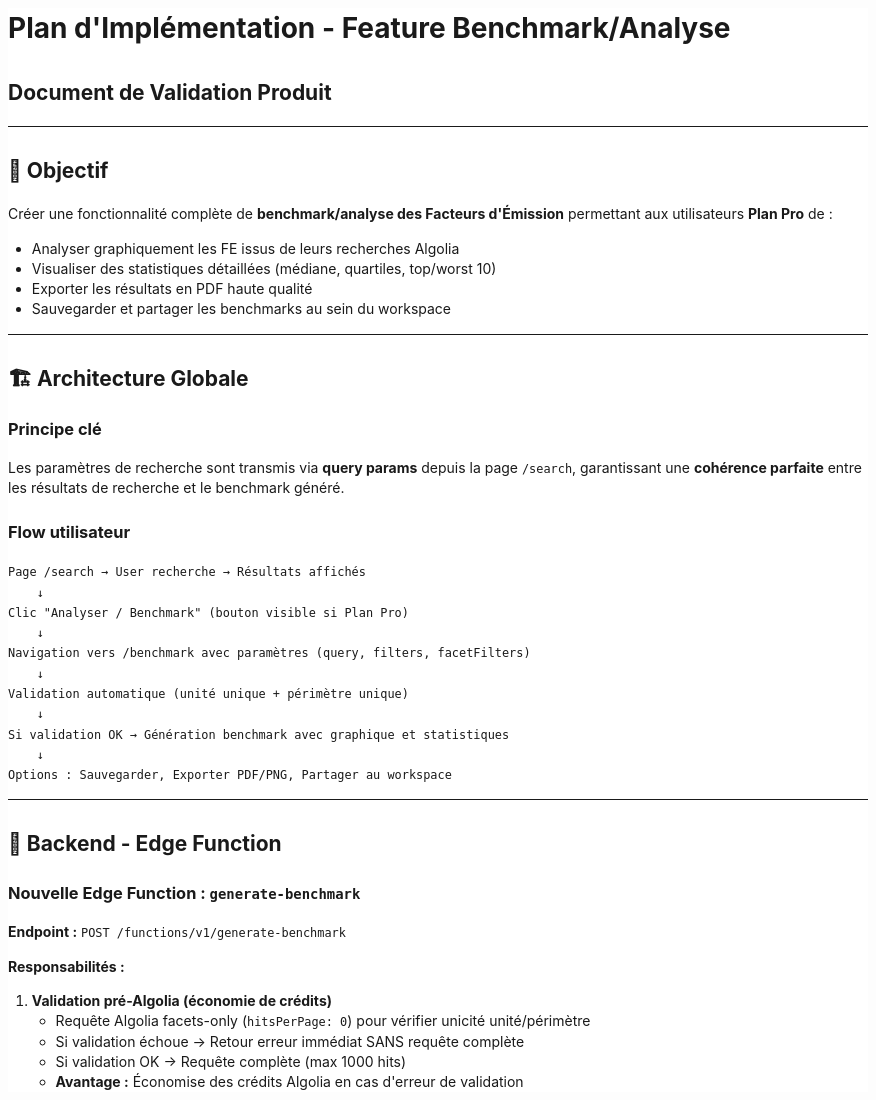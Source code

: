 # Plan d'Implémentation - Feature Benchmark/Analyse
## Document de Validation Produit

---

## 🎯 Objectif

Créer une fonctionnalité complète de **benchmark/analyse des Facteurs d'Émission** permettant aux utilisateurs **Plan Pro** de :
- Analyser graphiquement les FE issus de leurs recherches Algolia
- Visualiser des statistiques détaillées (médiane, quartiles, top/worst 10)
- Exporter les résultats en PDF haute qualité
- Sauvegarder et partager les benchmarks au sein du workspace

---

## 🏗️ Architecture Globale

### Principe clé
Les paramètres de recherche sont transmis via **query params** depuis la page `/search`, garantissant une **cohérence parfaite** entre les résultats de recherche et le benchmark généré.

### Flow utilisateur
```
Page /search → User recherche → Résultats affichés
    ↓
Clic "Analyser / Benchmark" (bouton visible si Plan Pro)
    ↓
Navigation vers /benchmark avec paramètres (query, filters, facetFilters)
    ↓
Validation automatique (unité unique + périmètre unique)
    ↓
Si validation OK → Génération benchmark avec graphique et statistiques
    ↓
Options : Sauvegarder, Exporter PDF/PNG, Partager au workspace
```

---

## 💾 Backend - Edge Function

### Nouvelle Edge Function : `generate-benchmark`

**Endpoint :** `POST /functions/v1/generate-benchmark`

**Responsabilités :**

1. **Validation pré-Algolia (économie de crédits)**
   - Requête Algolia facets-only (`hitsPerPage: 0`) pour vérifier unicité unité/périmètre
   - Si validation échoue → Retour erreur immédiat SANS requête complète
   - Si validation OK → Requête complète (max 1000 hits)
   - **Avantage :** Économise des crédits Algolia en cas d'erreur de validation
